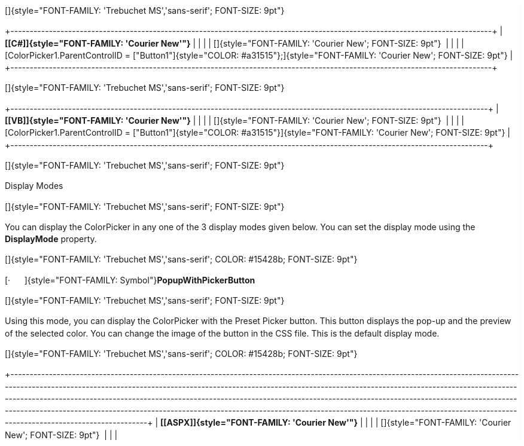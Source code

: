 []{style="FONT-FAMILY: 'Trebuchet MS','sans-serif'; FONT-SIZE: 9pt"} 

+-----------------------------------------------------------------------------------------------------------------------------+
| **[\[C#\]]{style="FONT-FAMILY: 'Courier New'"}**                                                                            |
|                                                                                                                             |
| []{style="FONT-FAMILY: 'Courier New'; FONT-SIZE: 9pt"}                                                                      |
|                                                                                                                             |
| [ColorPicker1.ParentControlID = [\"Button1\"]{style="COLOR: #a31515"};]{style="FONT-FAMILY: 'Courier New'; FONT-SIZE: 9pt"} |
+-----------------------------------------------------------------------------------------------------------------------------+

[]{style="FONT-FAMILY: 'Trebuchet MS','sans-serif'; FONT-SIZE: 9pt"} 

+----------------------------------------------------------------------------------------------------------------------------+
| **[\[VB\]]{style="FONT-FAMILY: 'Courier New'"}**                                                                           |
|                                                                                                                            |
| []{style="FONT-FAMILY: 'Courier New'; FONT-SIZE: 9pt"}                                                                     |
|                                                                                                                            |
| [ColorPicker1.ParentControlID = [\"Button1\"]{style="COLOR: #a31515"}]{style="FONT-FAMILY: 'Courier New'; FONT-SIZE: 9pt"} |
+----------------------------------------------------------------------------------------------------------------------------+

[]{style="FONT-FAMILY: 'Trebuchet MS','sans-serif'; FONT-SIZE: 9pt"} 

Display Modes

[]{style="FONT-FAMILY: 'Trebuchet MS','sans-serif'; FONT-SIZE: 9pt"} 

You can display the ColorPicker in any one of the 3 display modes given below. You can set the display mode using the **DisplayMode** property.

[]{style="FONT-FAMILY: 'Trebuchet MS','sans-serif'; COLOR: #15428b; FONT-SIZE: 9pt"} 

[·      ]{style="FONT-FAMILY: Symbol"}**PopupWithPickerButton**

[]{style="FONT-FAMILY: 'Trebuchet MS','sans-serif'; FONT-SIZE: 9pt"} 

Using this mode, you can display the ColorPicker with the Preset Picker button. This button displays the pop-up and the preview of the selected color. You can change the image of the button in the CSS file. This is the default display mode.

[]{style="FONT-FAMILY: 'Trebuchet MS','sans-serif'; COLOR: #15428b; FONT-SIZE: 9pt"} 

+----------------------------------------------------------------------------------------------------------------------------------------------------------------------------------------------------------------------------------------------------------------------------------------------------------------------------------------------------------------------------------------------------------------------------------------------------------------------------------------------------------------------------------------------------------------------------------------+
| **[\[ASPX\]]{style="FONT-FAMILY: 'Courier New'"}**                                                                                                                                                                                                                                                                                                                                                                                                                                                                                                                                     |
|                                                                                                                                                                                                                                                                                                                                                                                                                                                                                                                                                                                        |
| []{style="FONT-FAMILY: 'Courier New'; FONT-SIZE: 9pt"}                                                                                                                                                                                                                                                                                                                                                                                                                                                                                                                                 |
|                                                                                                                                                                                                                                                                                                                                                                                                                                                                                                                                                                                        |